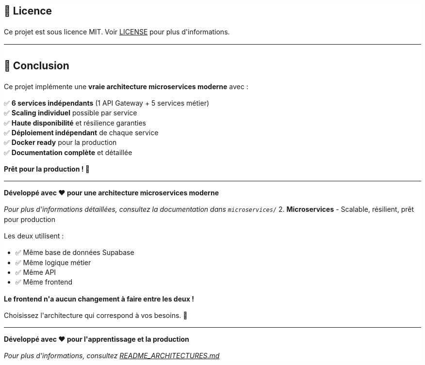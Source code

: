 ## 📄 Licence

Ce projet est sous licence MIT. Voir [LICENSE](LICENSE) pour plus d'informations.

---

## 🎉 Conclusion

Ce projet implémente une **vraie architecture microservices moderne** avec :

✅ **6 services indépendants** (1 API Gateway + 5 services métier)  
✅ **Scaling individuel** possible par service  
✅ **Haute disponibilité** et résilience garanties  
✅ **Déploiement indépendant** de chaque service  
✅ **Docker ready** pour la production  
✅ **Documentation complète** et détaillée  

**Prêt pour la production ! 🚀**

---

**Développé avec ❤️ pour une architecture microservices moderne**

*Pour plus d'informations détaillées, consultez la documentation dans `microservices/`*
2. **Microservices** - Scalable, résilient, prêt pour production

Les deux utilisent :
- ✅ Même base de données Supabase
- ✅ Même logique métier
- ✅ Même API
- ✅ Même frontend

**Le frontend n'a aucun changement à faire entre les deux !**

Choisissez l'architecture qui correspond à vos besoins. 🚀

---

**Développé avec ❤️ pour l'apprentissage et la production**

*Pour plus d'informations, consultez [README_ARCHITECTURES.md](README_ARCHITECTURES.md)*

